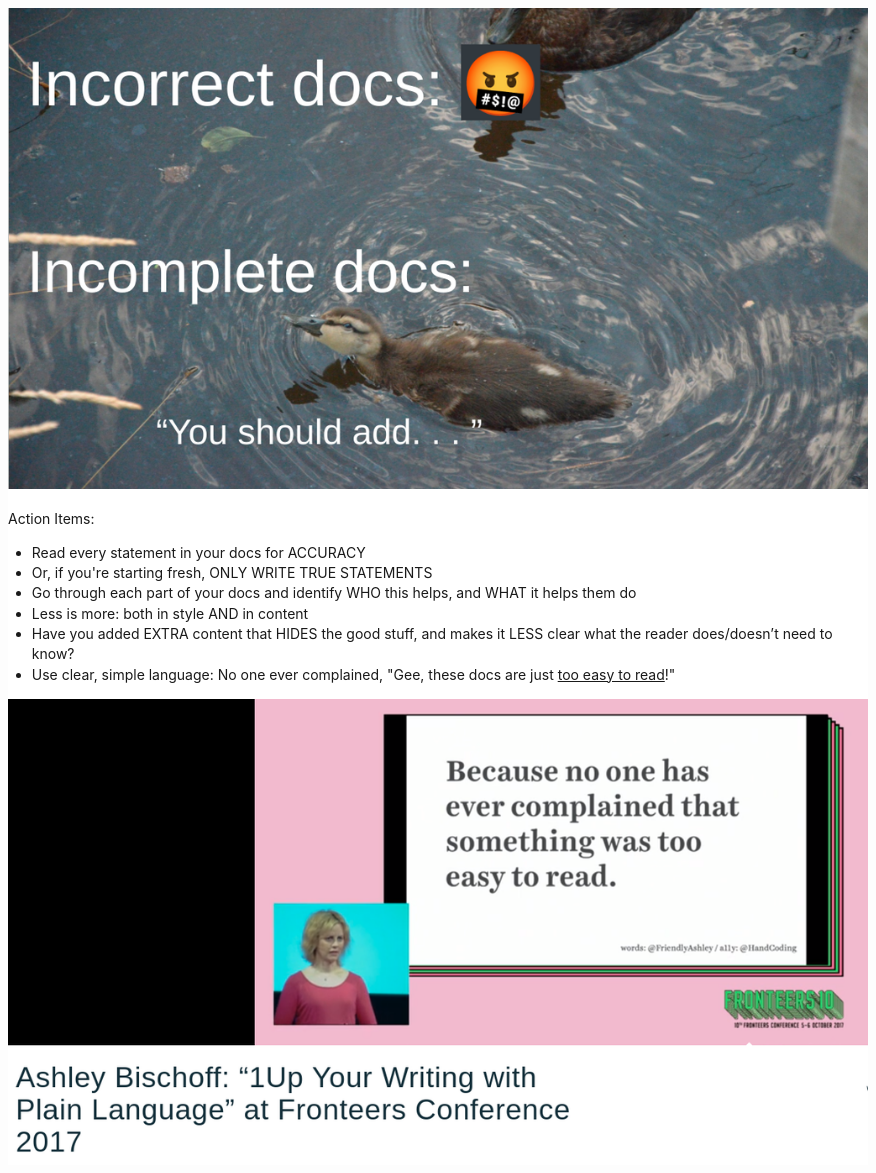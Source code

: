 ![Two ducks swimming, one with a cursing emoji face over its head representing incorrect docs. The second is a duckling looking up sweetly representing the friendlier reaction when you have incomplete docs, as if asking "Could you add...?"]( ../../../assets/incorrectincomplete.png)

 Action Items:

- Read every statement in your docs for ACCURACY
- Or, if you're starting fresh, ONLY WRITE TRUE STATEMENTS
- Go through each part of your docs and identify WHO this helps, and WHAT it helps them do
- Less is more: both in style AND in content
- Have you added EXTRA content that HIDES the good stuff, and makes it LESS clear what the reader does/doesn’t need to know?
- Use clear, simple language: No one ever complained, "Gee, these docs are just [too easy to read](https://vimeo.com/238673931#t=2045s)!"

![Screenshot of Ashley Bischoff giving a talk called 1Up Your Writing with Plain Language at Fronteers Conference 2017 and a slide that reads Because no one has ever complained that somethign was too easy to read.]( ../../../assets/tooeasytoread.png)
